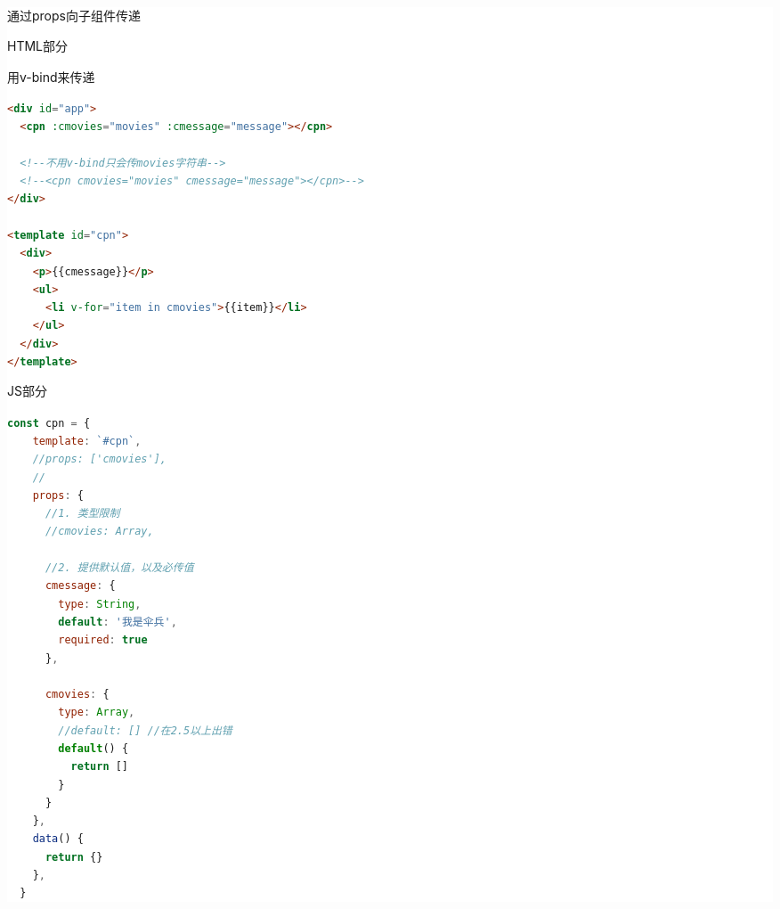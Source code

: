 通过props向子组件传递

HTML部分

用v-bind来传递

```html
<div id="app">
  <cpn :cmovies="movies" :cmessage="message"></cpn>

  <!--不用v-bind只会传movies字符串-->
  <!--<cpn cmovies="movies" cmessage="message"></cpn>-->
</div>

<template id="cpn">
  <div>
    <p>{{cmessage}}</p>
    <ul>
      <li v-for="item in cmovies">{{item}}</li>
    </ul>
  </div>
</template>
```

JS部分

```js
const cpn = {
    template: `#cpn`,
    //props: ['cmovies'],
    //
    props: {
      //1. 类型限制
      //cmovies: Array,

      //2. 提供默认值，以及必传值
      cmessage: {
        type: String,
        default: '我是伞兵',
        required: true
      },

      cmovies: {
        type: Array,
        //default: [] //在2.5以上出错
        default() {
          return []
        }
      }
    },
    data() {
      return {}
    },
  }
```
